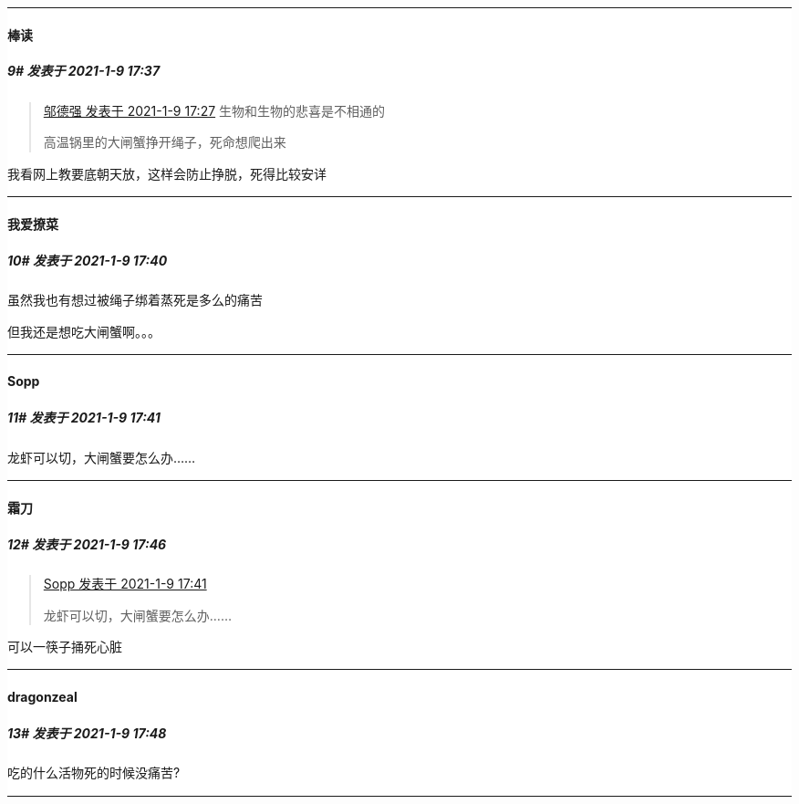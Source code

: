 
-----

####  棒读  
##### 9#       发表于 2021-1-9 17:37


<blockquote><a href="httphttps://bbs.saraba1st.com/2b/forum.php?mod=redirect&amp;goto=findpost&amp;pid=49985420&amp;ptid=1982020" target="_blank">邬德强 发表于 2021-1-9 17:27</a>
生物和生物的悲喜是不相通的

高温锅里的大闸蟹挣开绳子，死命想爬出来</blockquote>
我看网上教要底朝天放，这样会防止挣脱，死得比较安详


-----

####  我爱撩菜  
##### 10#       发表于 2021-1-9 17:40


虽然我也有想过被绳子绑着蒸死是多么的痛苦


但我还是想吃大闸蟹啊。。。


-----

####  Sopp  
##### 11#       发表于 2021-1-9 17:41


龙虾可以切，大闸蟹要怎么办……


-----

####  霜刀  
##### 12#       发表于 2021-1-9 17:46


<blockquote><a href="httphttps://bbs.saraba1st.com/2b/forum.php?mod=redirect&amp;goto=findpost&amp;pid=49985501&amp;ptid=1982020" target="_blank">Sopp 发表于 2021-1-9 17:41</a>

龙虾可以切，大闸蟹要怎么办……</blockquote>
可以一筷子捅死心脏


-----

####  dragonzeal  
##### 13#       发表于 2021-1-9 17:48


吃的什么活物死的时候没痛苦?


-----
